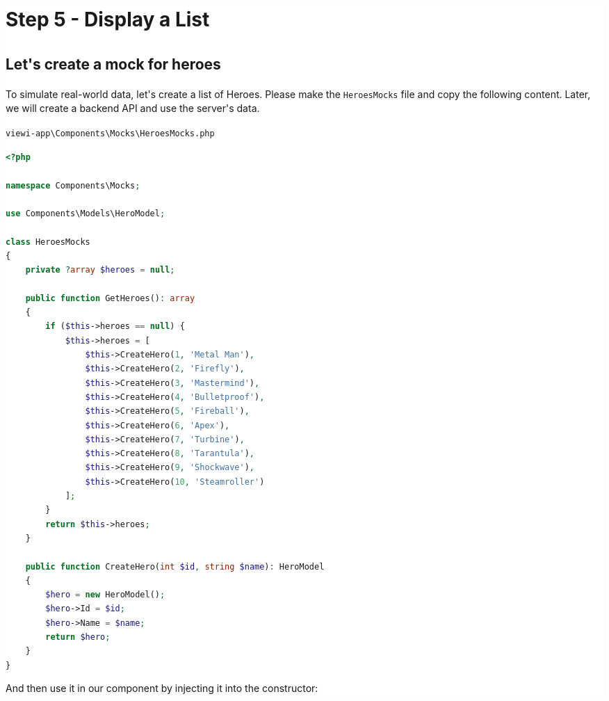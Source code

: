 # Step 5 - Display a List

## Let's create a mock for heroes

To simulate real-world data, let's create a list of Heroes. Please make the `HeroesMocks` file and copy the following content. Later, we will create a backend API and use the server's data.

`viewi-app\Components\Mocks\HeroesMocks.php`

```php
<?php

namespace Components\Mocks;

use Components\Models\HeroModel;

class HeroesMocks
{
    private ?array $heroes = null;

    public function GetHeroes(): array
    {
        if ($this->heroes == null) {
            $this->heroes = [
                $this->CreateHero(1, 'Metal Man'),
                $this->CreateHero(2, 'Firefly'),
                $this->CreateHero(3, 'Mastermind'),
                $this->CreateHero(4, 'Bulletproof'),
                $this->CreateHero(5, 'Fireball'),
                $this->CreateHero(6, 'Apex'),
                $this->CreateHero(7, 'Turbine'),
                $this->CreateHero(8, 'Tarantula'),
                $this->CreateHero(9, 'Shockwave'),
                $this->CreateHero(10, 'Steamroller')
            ];
        }
        return $this->heroes;
    }

    public function CreateHero(int $id, string $name): HeroModel
    {
        $hero = new HeroModel();
        $hero->Id = $id;
        $hero->Name = $name;
        return $hero;
    }
}
```

And then use it in our component by injecting it into the constructor:
